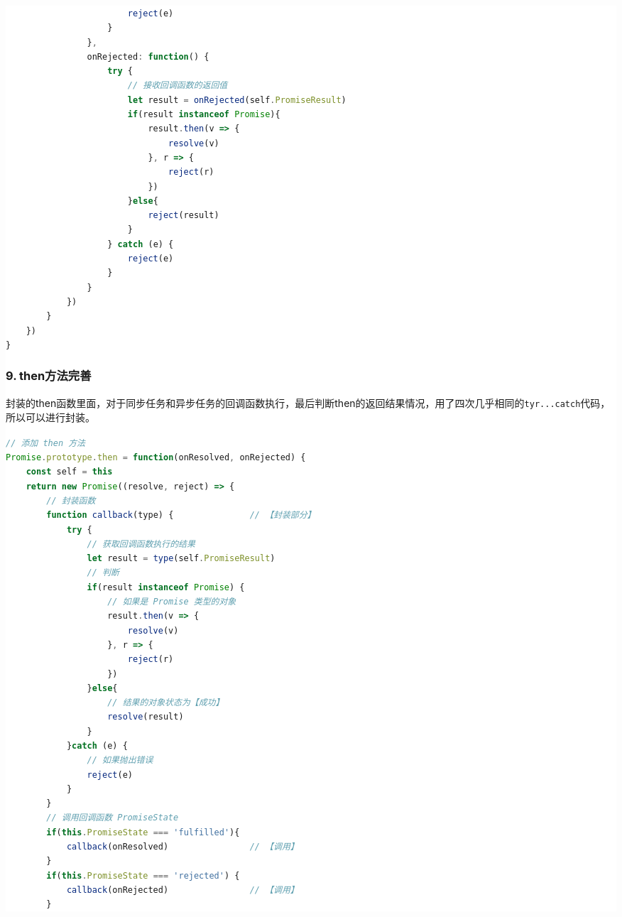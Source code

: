 ```javascript
                        reject(e)
                    }
                },
                onRejected: function() {
                    try {
                        // 接收回调函数的返回值
                        let result = onRejected(self.PromiseResult)
                        if(result instanceof Promise){
                            result.then(v => {
                                resolve(v)
                            }, r => {
                                reject(r)
                            })
                        }else{
                            reject(result)
                        }
                    } catch (e) {
                        reject(e)
                    }
                }
            })
		}
	})    
}
```

### 9. then方法完善

封装的then函数里面，对于同步任务和异步任务的回调函数执行，最后判断then的返回结果情况，用了四次几乎相同的`tyr...catch`代码，所以可以进行封装。

```javascript
// 添加 then 方法
Promise.prototype.then = function(onResolved, onRejected) {
	const self = this
	return new Promise((resolve, reject) => {
		// 封装函数
		function callback(type) {				// 【封装部分】
			try {
				// 获取回调函数执行的结果
				let result = type(self.PromiseResult)
				// 判断
				if(result instanceof Promise) {
                    // 如果是 Promise 类型的对象
                    result.then(v => {
                        resolve(v)
                    }, r => {
                        reject(r)
                    })
				}else{
                    // 结果的对象状态为【成功】
                    resolve(result)
				}
			}catch (e) {  
                // 如果抛出错误
                reject(e)
			}
		}
		// 调用回调函数 PromiseState
		if(this.PromiseState === 'fulfilled'){
			callback(onResolved)				// 【调用】
		}
		if(this.PromiseState === 'rejected') {
			callback(onRejected)				// 【调用】
		}
```